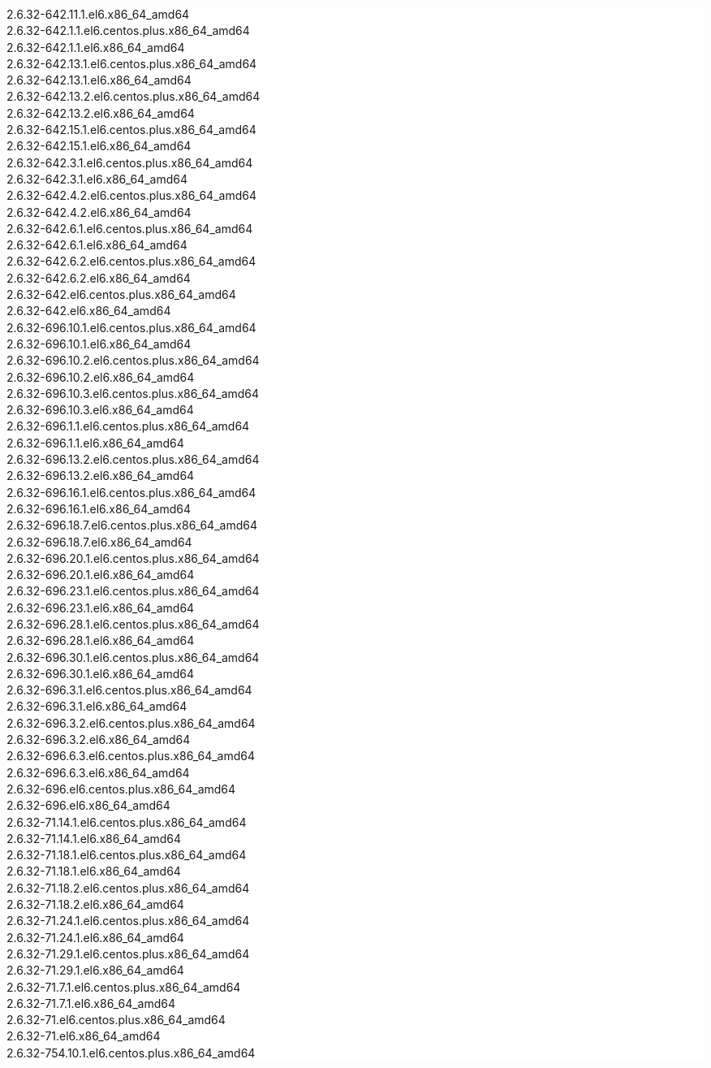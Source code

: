 2.6.32-642.11.1.el6.x86_64_amd64<br>
2.6.32-642.1.1.el6.centos.plus.x86_64_amd64<br>
2.6.32-642.1.1.el6.x86_64_amd64<br>
2.6.32-642.13.1.el6.centos.plus.x86_64_amd64<br>
2.6.32-642.13.1.el6.x86_64_amd64<br>
2.6.32-642.13.2.el6.centos.plus.x86_64_amd64<br>
2.6.32-642.13.2.el6.x86_64_amd64<br>
2.6.32-642.15.1.el6.centos.plus.x86_64_amd64<br>
2.6.32-642.15.1.el6.x86_64_amd64<br>
2.6.32-642.3.1.el6.centos.plus.x86_64_amd64<br>
2.6.32-642.3.1.el6.x86_64_amd64<br>
2.6.32-642.4.2.el6.centos.plus.x86_64_amd64<br>
2.6.32-642.4.2.el6.x86_64_amd64<br>
2.6.32-642.6.1.el6.centos.plus.x86_64_amd64<br>
2.6.32-642.6.1.el6.x86_64_amd64<br>
2.6.32-642.6.2.el6.centos.plus.x86_64_amd64<br>
2.6.32-642.6.2.el6.x86_64_amd64<br>
2.6.32-642.el6.centos.plus.x86_64_amd64<br>
2.6.32-642.el6.x86_64_amd64<br>
2.6.32-696.10.1.el6.centos.plus.x86_64_amd64<br>
2.6.32-696.10.1.el6.x86_64_amd64<br>
2.6.32-696.10.2.el6.centos.plus.x86_64_amd64<br>
2.6.32-696.10.2.el6.x86_64_amd64<br>
2.6.32-696.10.3.el6.centos.plus.x86_64_amd64<br>
2.6.32-696.10.3.el6.x86_64_amd64<br>
2.6.32-696.1.1.el6.centos.plus.x86_64_amd64<br>
2.6.32-696.1.1.el6.x86_64_amd64<br>
2.6.32-696.13.2.el6.centos.plus.x86_64_amd64<br>
2.6.32-696.13.2.el6.x86_64_amd64<br>
2.6.32-696.16.1.el6.centos.plus.x86_64_amd64<br>
2.6.32-696.16.1.el6.x86_64_amd64<br>
2.6.32-696.18.7.el6.centos.plus.x86_64_amd64<br>
2.6.32-696.18.7.el6.x86_64_amd64<br>
2.6.32-696.20.1.el6.centos.plus.x86_64_amd64<br>
2.6.32-696.20.1.el6.x86_64_amd64<br>
2.6.32-696.23.1.el6.centos.plus.x86_64_amd64<br>
2.6.32-696.23.1.el6.x86_64_amd64<br>
2.6.32-696.28.1.el6.centos.plus.x86_64_amd64<br>
2.6.32-696.28.1.el6.x86_64_amd64<br>
2.6.32-696.30.1.el6.centos.plus.x86_64_amd64<br>
2.6.32-696.30.1.el6.x86_64_amd64<br>
2.6.32-696.3.1.el6.centos.plus.x86_64_amd64<br>
2.6.32-696.3.1.el6.x86_64_amd64<br>
2.6.32-696.3.2.el6.centos.plus.x86_64_amd64<br>
2.6.32-696.3.2.el6.x86_64_amd64<br>
2.6.32-696.6.3.el6.centos.plus.x86_64_amd64<br>
2.6.32-696.6.3.el6.x86_64_amd64<br>
2.6.32-696.el6.centos.plus.x86_64_amd64<br>
2.6.32-696.el6.x86_64_amd64<br>
2.6.32-71.14.1.el6.centos.plus.x86_64_amd64<br>
2.6.32-71.14.1.el6.x86_64_amd64<br>
2.6.32-71.18.1.el6.centos.plus.x86_64_amd64<br>
2.6.32-71.18.1.el6.x86_64_amd64<br>
2.6.32-71.18.2.el6.centos.plus.x86_64_amd64<br>
2.6.32-71.18.2.el6.x86_64_amd64<br>
2.6.32-71.24.1.el6.centos.plus.x86_64_amd64<br>
2.6.32-71.24.1.el6.x86_64_amd64<br>
2.6.32-71.29.1.el6.centos.plus.x86_64_amd64<br>
2.6.32-71.29.1.el6.x86_64_amd64<br>
2.6.32-71.7.1.el6.centos.plus.x86_64_amd64<br>
2.6.32-71.7.1.el6.x86_64_amd64<br>
2.6.32-71.el6.centos.plus.x86_64_amd64<br>
2.6.32-71.el6.x86_64_amd64<br>
2.6.32-754.10.1.el6.centos.plus.x86_64_amd64<br>